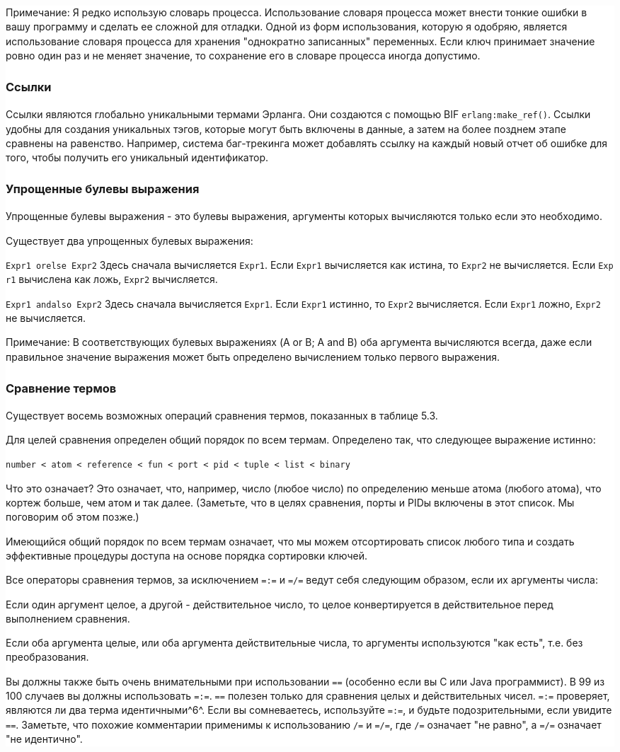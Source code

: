 Примечание: Я редко использую словарь процесса. Использование словаря процесса может внести тонкие ошибки в вашу программу и сделать ее сложной для отладки. Одной из форм использования, которую я одобряю, является использование словаря процесса для хранения "однократно записанных" переменных. Если ключ принимает значение ровно один раз и не меняет значение, то сохранение его в словаре процесса иногда допустимо.

### Ссылки

Ссылки являются глобально уникальными термами Эрланга. Они создаются с помощью BIF `erlang:make_ref()`. Ссылки удобны для создания уникальных тэгов, которые могут быть включены в данные, а затем на более позднем этапе сравнены на равенство. Например, система баг-трекинга может добавлять ссылку на каждый новый отчет об ошибке для того, чтобы получить его уникальный идентификатор.

### Упрощенные булевы выражения

Упрощенные булевы выражения - это булевы выражения, аргументы которых вычисляются только если это необходимо.

Существует два упрощенных булевых выражения:

`Expr1 orelse Expr2` Здесь сначала вычисляется `Expr1`. Если `Expr1` вычисляется как истина, то `Expr2` не вычисляется. Если `Expr1` вычислена как ложь, `Expr2` вычисляется.

`Expr1 andalso Expr2` Здесь сначала вычисляется `Expr1`. Если `Expr1` истинно, то `Expr2`
вычисляется. Если `Expr1` ложно, `Expr2` не вычисляется.

Примечание: В соответствующих булевых выражениях (A or B; A and B) оба аргумента вычисляются всегда, даже если правильное значение выражения может быть определено вычислением только первого выражения.

### Сравнение термов

Существует восемь возможных операций сравнения термов, показанных в таблице 5.3.

Для целей сравнения определен общий порядок по всем термам. Определено так, что следующее выражение истинно:

    number < atom < reference < fun < port < pid < tuple < list < binary

Что это означает? Это означает, что, например, число (любое число) по определению меньше атома (любого атома), что кортеж больше, чем атом и так далее. (Заметьте, что в целях сравнения, порты и PIDы включены в этот список. Мы поговорим об этом позже.)

Имеющийся общий порядок по всем термам означает, что мы можем отсортировать список любого типа и создать эффективные процедуры доступа на основе порядка сортировки ключей.

Все операторы сравнения термов, за исключением `=:=` и `=/=` ведут себя следующим образом, если их аргументы числа:

Если один аргумент целое, а другой - действительное число, то целое конвертируется в действительное перед выполнением сравнения.

Если оба аргумента целые, или оба аргумента действительные числа, то аргументы используются "как есть", т.е. без преобразования.

Вы должны также быть очень внимательными при использовании `==` (особенно если вы С или Java программист). В 99 из 100 случаев вы должны использовать `=:=`. `==` полезен только для сравнения целых и действительных чисел. `=:=` проверяет, являются ли два терма идентичными^6^. Если вы сомневаетесь, используйте `=:=`, и будьте подозрительными, если увидите `==`. Заметьте, что похожие комментарии применимы к использованию `/=` и
`=/=`, где `/=` означает "не равно", а `=/=` означает "не идентично".
